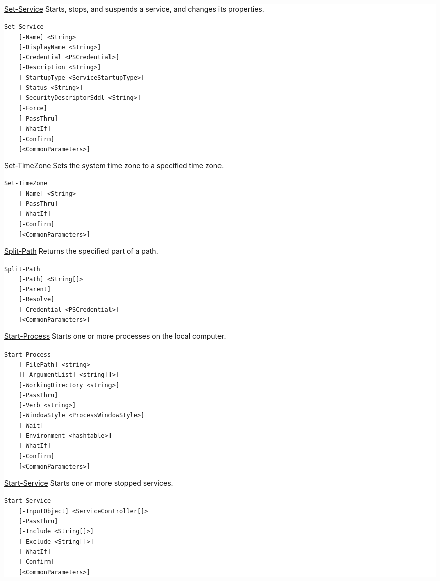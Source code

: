 [Set-Service](https://learn.microsoft.com/en-us/powershell/module/microsoft.powershell.management/set-service?view=powershell-7.5) Starts, stops, and suspends a service, and changes its properties.
```
Set-Service
    [-Name] <String>
    [-DisplayName <String>]
    [-Credential <PSCredential>]
    [-Description <String>]
    [-StartupType <ServiceStartupType>]
    [-Status <String>]
    [-SecurityDescriptorSddl <String>]
    [-Force]
    [-PassThru]
    [-WhatIf]
    [-Confirm]
    [<CommonParameters>]
```
[Set-TimeZone](https://learn.microsoft.com/en-us/powershell/module/microsoft.powershell.management/set-timezone?view=powershell-7.5) Sets the system time zone to a specified time zone.
```
Set-TimeZone
    [-Name] <String>
    [-PassThru]
    [-WhatIf]
    [-Confirm]
    [<CommonParameters>]
```
[Split-Path](https://learn.microsoft.com/en-us/powershell/module/microsoft.powershell.management/split-path?view=powershell-7.5) Returns the specified part of a path.
```
Split-Path
    [-Path] <String[]>
    [-Parent]
    [-Resolve]
    [-Credential <PSCredential>]
    [<CommonParameters>]
```
[Start-Process](https://learn.microsoft.com/en-us/powershell/module/microsoft.powershell.management/start-process?view=powershell-7.5) Starts one or more processes on the local computer.
```
Start-Process
    [-FilePath] <string>
    [[-ArgumentList] <string[]>]
    [-WorkingDirectory <string>]
    [-PassThru]
    [-Verb <string>]
    [-WindowStyle <ProcessWindowStyle>]
    [-Wait]
    [-Environment <hashtable>]
    [-WhatIf]
    [-Confirm]
    [<CommonParameters>]
```
[Start-Service](https://learn.microsoft.com/en-us/powershell/module/microsoft.powershell.management/start-service?view=powershell-7.5) Starts one or more stopped services.
```
Start-Service
    [-InputObject] <ServiceController[]>
    [-PassThru]
    [-Include <String[]>]
    [-Exclude <String[]>]
    [-WhatIf]
    [-Confirm]
    [<CommonParameters>]
```